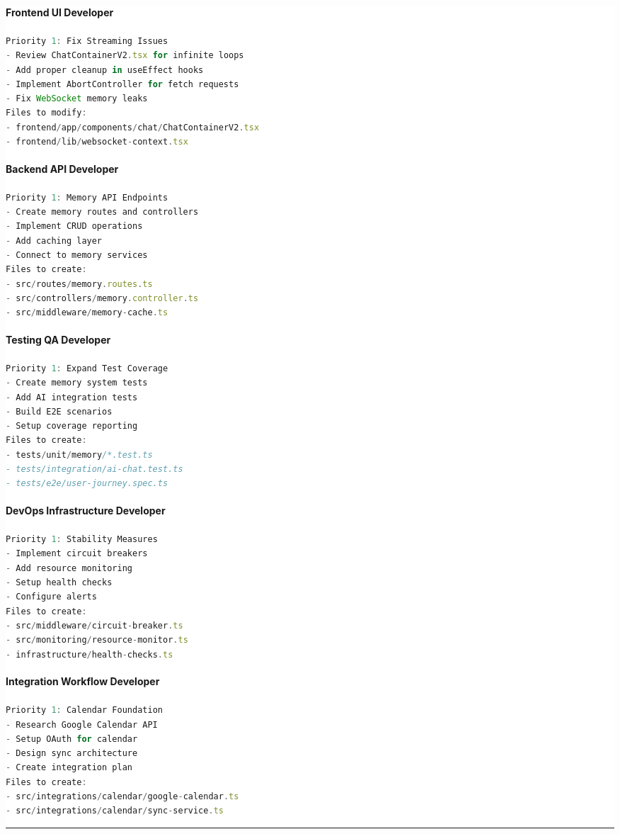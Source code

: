 #### Frontend UI Developer
```typescript
Priority 1: Fix Streaming Issues
- Review ChatContainerV2.tsx for infinite loops
- Add proper cleanup in useEffect hooks
- Implement AbortController for fetch requests
- Fix WebSocket memory leaks
Files to modify:
- frontend/app/components/chat/ChatContainerV2.tsx
- frontend/lib/websocket-context.tsx
```

#### Backend API Developer
```typescript
Priority 1: Memory API Endpoints
- Create memory routes and controllers
- Implement CRUD operations
- Add caching layer
- Connect to memory services
Files to create:
- src/routes/memory.routes.ts
- src/controllers/memory.controller.ts
- src/middleware/memory-cache.ts
```

#### Testing QA Developer
```typescript
Priority 1: Expand Test Coverage
- Create memory system tests
- Add AI integration tests
- Build E2E scenarios
- Setup coverage reporting
Files to create:
- tests/unit/memory/*.test.ts
- tests/integration/ai-chat.test.ts
- tests/e2e/user-journey.spec.ts
```

#### DevOps Infrastructure Developer
```typescript
Priority 1: Stability Measures
- Implement circuit breakers
- Add resource monitoring
- Setup health checks
- Configure alerts
Files to create:
- src/middleware/circuit-breaker.ts
- src/monitoring/resource-monitor.ts
- infrastructure/health-checks.ts
```

#### Integration Workflow Developer
```typescript
Priority 1: Calendar Foundation
- Research Google Calendar API
- Setup OAuth for calendar
- Design sync architecture
- Create integration plan
Files to create:
- src/integrations/calendar/google-calendar.ts
- src/integrations/calendar/sync-service.ts
```

---